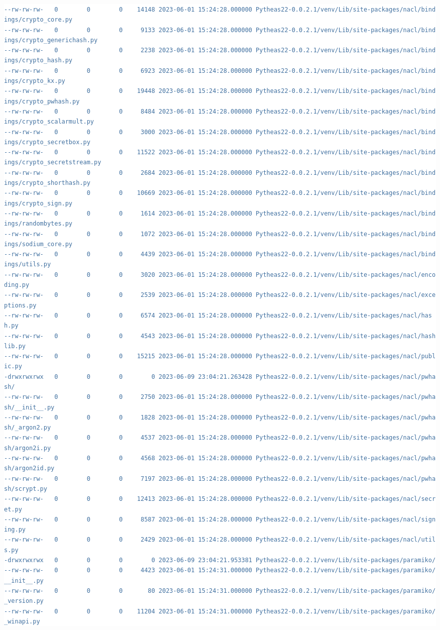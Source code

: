 ```diff
--rw-rw-rw-   0        0        0    14148 2023-06-01 15:24:28.000000 Pytheas22-0.0.2.1/venv/Lib/site-packages/nacl/bindings/crypto_core.py
--rw-rw-rw-   0        0        0     9133 2023-06-01 15:24:28.000000 Pytheas22-0.0.2.1/venv/Lib/site-packages/nacl/bindings/crypto_generichash.py
--rw-rw-rw-   0        0        0     2238 2023-06-01 15:24:28.000000 Pytheas22-0.0.2.1/venv/Lib/site-packages/nacl/bindings/crypto_hash.py
--rw-rw-rw-   0        0        0     6923 2023-06-01 15:24:28.000000 Pytheas22-0.0.2.1/venv/Lib/site-packages/nacl/bindings/crypto_kx.py
--rw-rw-rw-   0        0        0    19448 2023-06-01 15:24:28.000000 Pytheas22-0.0.2.1/venv/Lib/site-packages/nacl/bindings/crypto_pwhash.py
--rw-rw-rw-   0        0        0     8484 2023-06-01 15:24:28.000000 Pytheas22-0.0.2.1/venv/Lib/site-packages/nacl/bindings/crypto_scalarmult.py
--rw-rw-rw-   0        0        0     3000 2023-06-01 15:24:28.000000 Pytheas22-0.0.2.1/venv/Lib/site-packages/nacl/bindings/crypto_secretbox.py
--rw-rw-rw-   0        0        0    11522 2023-06-01 15:24:28.000000 Pytheas22-0.0.2.1/venv/Lib/site-packages/nacl/bindings/crypto_secretstream.py
--rw-rw-rw-   0        0        0     2684 2023-06-01 15:24:28.000000 Pytheas22-0.0.2.1/venv/Lib/site-packages/nacl/bindings/crypto_shorthash.py
--rw-rw-rw-   0        0        0    10669 2023-06-01 15:24:28.000000 Pytheas22-0.0.2.1/venv/Lib/site-packages/nacl/bindings/crypto_sign.py
--rw-rw-rw-   0        0        0     1614 2023-06-01 15:24:28.000000 Pytheas22-0.0.2.1/venv/Lib/site-packages/nacl/bindings/randombytes.py
--rw-rw-rw-   0        0        0     1072 2023-06-01 15:24:28.000000 Pytheas22-0.0.2.1/venv/Lib/site-packages/nacl/bindings/sodium_core.py
--rw-rw-rw-   0        0        0     4439 2023-06-01 15:24:28.000000 Pytheas22-0.0.2.1/venv/Lib/site-packages/nacl/bindings/utils.py
--rw-rw-rw-   0        0        0     3020 2023-06-01 15:24:28.000000 Pytheas22-0.0.2.1/venv/Lib/site-packages/nacl/encoding.py
--rw-rw-rw-   0        0        0     2539 2023-06-01 15:24:28.000000 Pytheas22-0.0.2.1/venv/Lib/site-packages/nacl/exceptions.py
--rw-rw-rw-   0        0        0     6574 2023-06-01 15:24:28.000000 Pytheas22-0.0.2.1/venv/Lib/site-packages/nacl/hash.py
--rw-rw-rw-   0        0        0     4543 2023-06-01 15:24:28.000000 Pytheas22-0.0.2.1/venv/Lib/site-packages/nacl/hashlib.py
--rw-rw-rw-   0        0        0    15215 2023-06-01 15:24:28.000000 Pytheas22-0.0.2.1/venv/Lib/site-packages/nacl/public.py
-drwxrwxrwx   0        0        0        0 2023-06-09 23:04:21.263428 Pytheas22-0.0.2.1/venv/Lib/site-packages/nacl/pwhash/
--rw-rw-rw-   0        0        0     2750 2023-06-01 15:24:28.000000 Pytheas22-0.0.2.1/venv/Lib/site-packages/nacl/pwhash/__init__.py
--rw-rw-rw-   0        0        0     1828 2023-06-01 15:24:28.000000 Pytheas22-0.0.2.1/venv/Lib/site-packages/nacl/pwhash/_argon2.py
--rw-rw-rw-   0        0        0     4537 2023-06-01 15:24:28.000000 Pytheas22-0.0.2.1/venv/Lib/site-packages/nacl/pwhash/argon2i.py
--rw-rw-rw-   0        0        0     4568 2023-06-01 15:24:28.000000 Pytheas22-0.0.2.1/venv/Lib/site-packages/nacl/pwhash/argon2id.py
--rw-rw-rw-   0        0        0     7197 2023-06-01 15:24:28.000000 Pytheas22-0.0.2.1/venv/Lib/site-packages/nacl/pwhash/scrypt.py
--rw-rw-rw-   0        0        0    12413 2023-06-01 15:24:28.000000 Pytheas22-0.0.2.1/venv/Lib/site-packages/nacl/secret.py
--rw-rw-rw-   0        0        0     8587 2023-06-01 15:24:28.000000 Pytheas22-0.0.2.1/venv/Lib/site-packages/nacl/signing.py
--rw-rw-rw-   0        0        0     2429 2023-06-01 15:24:28.000000 Pytheas22-0.0.2.1/venv/Lib/site-packages/nacl/utils.py
-drwxrwxrwx   0        0        0        0 2023-06-09 23:04:21.953381 Pytheas22-0.0.2.1/venv/Lib/site-packages/paramiko/
--rw-rw-rw-   0        0        0     4423 2023-06-01 15:24:31.000000 Pytheas22-0.0.2.1/venv/Lib/site-packages/paramiko/__init__.py
--rw-rw-rw-   0        0        0       80 2023-06-01 15:24:31.000000 Pytheas22-0.0.2.1/venv/Lib/site-packages/paramiko/_version.py
--rw-rw-rw-   0        0        0    11204 2023-06-01 15:24:31.000000 Pytheas22-0.0.2.1/venv/Lib/site-packages/paramiko/_winapi.py
```